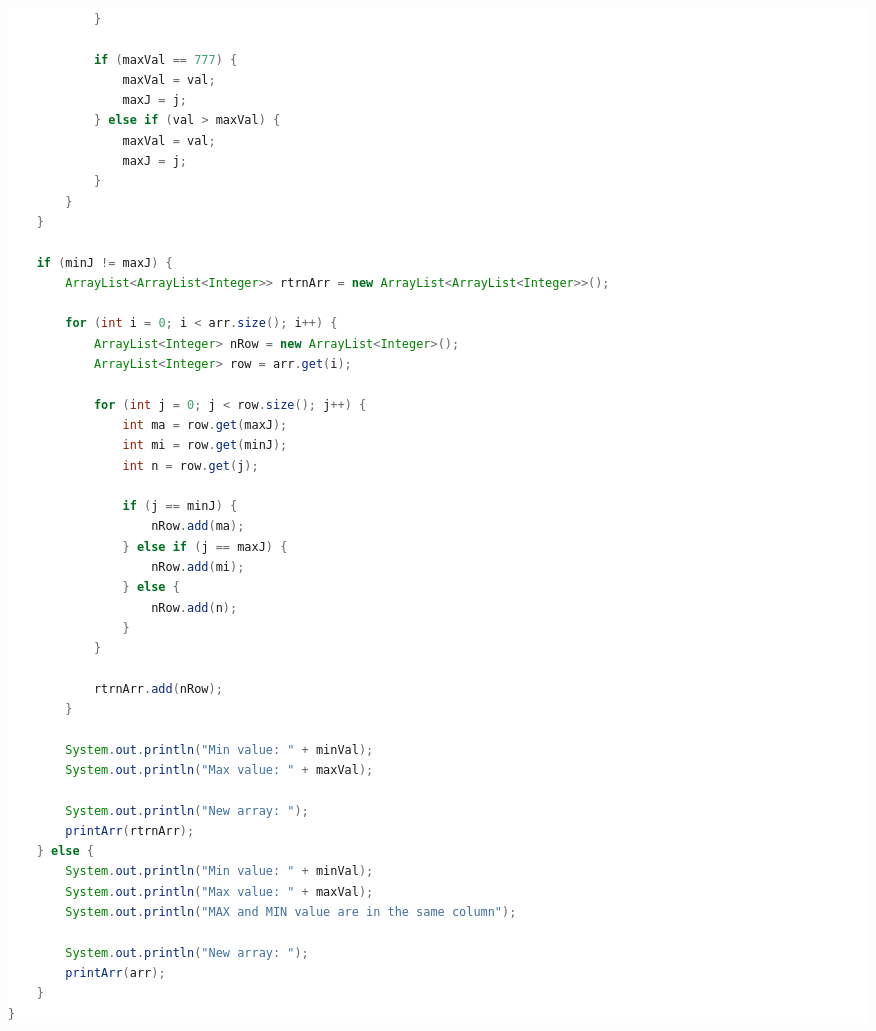 ```java
            }

            if (maxVal == 777) {
                maxVal = val;
                maxJ = j;
            } else if (val > maxVal) {
                maxVal = val;
                maxJ = j;
            }
        }
    }

    if (minJ != maxJ) {
        ArrayList<ArrayList<Integer>> rtrnArr = new ArrayList<ArrayList<Integer>>();

        for (int i = 0; i < arr.size(); i++) {
            ArrayList<Integer> nRow = new ArrayList<Integer>();
            ArrayList<Integer> row = arr.get(i);

            for (int j = 0; j < row.size(); j++) {
                int ma = row.get(maxJ);
                int mi = row.get(minJ);
                int n = row.get(j);

                if (j == minJ) {
                    nRow.add(ma);
                } else if (j == maxJ) {
                    nRow.add(mi);
                } else {
                    nRow.add(n);
                }
            }

            rtrnArr.add(nRow);
        }

        System.out.println("Min value: " + minVal);
        System.out.println("Max value: " + maxVal);

        System.out.println("New array: ");
        printArr(rtrnArr);
    } else {
        System.out.println("Min value: " + minVal);
        System.out.println("Max value: " + maxVal);
        System.out.println("MAX and MIN value are in the same column");

        System.out.println("New array: ");
        printArr(arr);
    }
}
```
